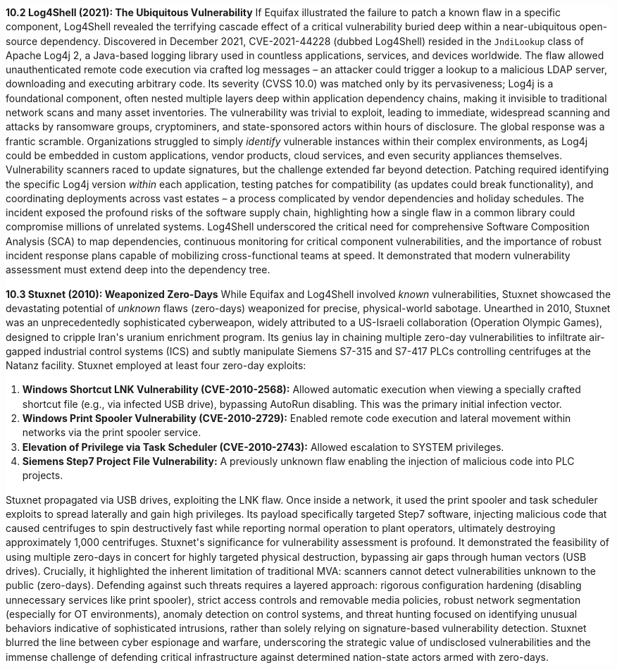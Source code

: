 **10.2 Log4Shell (2021): The Ubiquitous Vulnerability**
If Equifax illustrated the failure to patch a known flaw in a specific component, Log4Shell revealed the terrifying cascade effect of a critical vulnerability buried deep within a near-ubiquitous open-source dependency. Discovered in December 2021, CVE-2021-44228 (dubbed Log4Shell) resided in the `JndiLookup` class of Apache Log4j 2, a Java-based logging library used in countless applications, services, and devices worldwide. The flaw allowed unauthenticated remote code execution via crafted log messages – an attacker could trigger a lookup to a malicious LDAP server, downloading and executing arbitrary code. Its severity (CVSS 10.0) was matched only by its pervasiveness; Log4j is a foundational component, often nested multiple layers deep within application dependency chains, making it invisible to traditional network scans and many asset inventories. The vulnerability was trivial to exploit, leading to immediate, widespread scanning and attacks by ransomware groups, cryptominers, and state-sponsored actors within hours of disclosure. The global response was a frantic scramble. Organizations struggled to simply *identify* vulnerable instances within their complex environments, as Log4j could be embedded in custom applications, vendor products, cloud services, and even security appliances themselves. Vulnerability scanners raced to update signatures, but the challenge extended far beyond detection. Patching required identifying the specific Log4j version *within* each application, testing patches for compatibility (as updates could break functionality), and coordinating deployments across vast estates – a process complicated by vendor dependencies and holiday schedules. The incident exposed the profound risks of the software supply chain, highlighting how a single flaw in a common library could compromise millions of unrelated systems. Log4Shell underscored the critical need for comprehensive Software Composition Analysis (SCA) to map dependencies, continuous monitoring for critical component vulnerabilities, and the importance of robust incident response plans capable of mobilizing cross-functional teams at speed. It demonstrated that modern vulnerability assessment must extend deep into the dependency tree.

**10.3 Stuxnet (2010): Weaponized Zero-Days**
While Equifax and Log4Shell involved *known* vulnerabilities, Stuxnet showcased the devastating potential of *unknown* flaws (zero-days) weaponized for precise, physical-world sabotage. Unearthed in 2010, Stuxnet was an unprecedentedly sophisticated cyberweapon, widely attributed to a US-Israeli collaboration (Operation Olympic Games), designed to cripple Iran's uranium enrichment program. Its genius lay in chaining multiple zero-day vulnerabilities to infiltrate air-gapped industrial control systems (ICS) and subtly manipulate Siemens S7-315 and S7-417 PLCs controlling centrifuges at the Natanz facility. Stuxnet employed at least four zero-day exploits:
1.  **Windows Shortcut LNK Vulnerability (CVE-2010-2568):** Allowed automatic execution when viewing a specially crafted shortcut file (e.g., via infected USB drive), bypassing AutoRun disabling. This was the primary initial infection vector.
2.  **Windows Print Spooler Vulnerability (CVE-2010-2729):** Enabled remote code execution and lateral movement within networks via the print spooler service.
3.  **Elevation of Privilege via Task Scheduler (CVE-2010-2743):** Allowed escalation to SYSTEM privileges.
4.  **Siemens Step7 Project File Vulnerability:** A previously unknown flaw enabling the injection of malicious code into PLC projects.

Stuxnet propagated via USB drives, exploiting the LNK flaw. Once inside a network, it used the print spooler and task scheduler exploits to spread laterally and gain high privileges. Its payload specifically targeted Step7 software, injecting malicious code that caused centrifuges to spin destructively fast while reporting normal operation to plant operators, ultimately destroying approximately 1,000 centrifuges. Stuxnet's significance for vulnerability assessment is profound. It demonstrated the feasibility of using multiple zero-days in concert for highly targeted physical destruction, bypassing air gaps through human vectors (USB drives). Crucially, it highlighted the inherent limitation of traditional MVA: scanners cannot detect vulnerabilities unknown to the public (zero-days). Defending against such threats requires a layered approach: rigorous configuration hardening (disabling unnecessary services like print spooler), strict access controls and removable media policies, robust network segmentation (especially for OT environments), anomaly detection on control systems, and threat hunting focused on identifying unusual behaviors indicative of sophisticated intrusions, rather than solely relying on signature-based vulnerability detection. Stuxnet blurred the line between cyber espionage and warfare, underscoring the strategic value of undisclosed vulnerabilities and the immense challenge of defending critical infrastructure against determined nation-state actors armed with zero-days.
